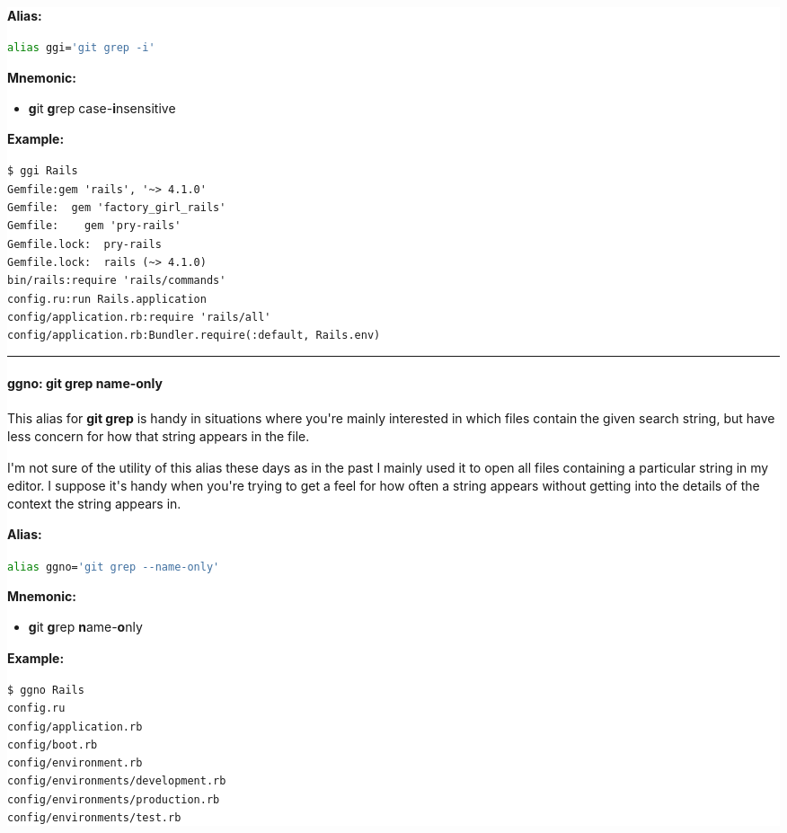 **Alias:**

```bash
alias ggi='git grep -i'
```

**Mnemonic:**

- <strong>g</strong>it <strong>g</strong>rep case-<strong>i</strong>nsensitive

**Example:**

```text
$ ggi Rails
Gemfile:gem 'rails', '~> 4.1.0'
Gemfile:  gem 'factory_girl_rails'
Gemfile:    gem 'pry-rails'
Gemfile.lock:  pry-rails
Gemfile.lock:  rails (~> 4.1.0)
bin/rails:require 'rails/commands'
config.ru:run Rails.application
config/application.rb:require 'rails/all'
config/application.rb:Bundler.require(:default, Rails.env)
```

***

#### **ggno**: git grep name-only

This alias for **git grep** is handy in situations where you're mainly
interested in which files contain the given search string, but have less concern
for how that string appears in the file.

I'm not sure of the utility of this alias these days as in the past I mainly
used it to open all files containing a particular string in my editor. I suppose
it's handy when you're trying to get a feel for how often a string appears
without getting into the details of the context the string appears in.

**Alias:**

```bash
alias ggno='git grep --name-only'
```

**Mnemonic:**

- <strong>g</strong>it <strong>g</strong>rep <strong>n</strong>ame-<strong>o</strong>nly

**Example:**

```text
$ ggno Rails
config.ru
config/application.rb
config/boot.rb
config/environment.rb
config/environments/development.rb
config/environments/production.rb
config/environments/test.rb
```
